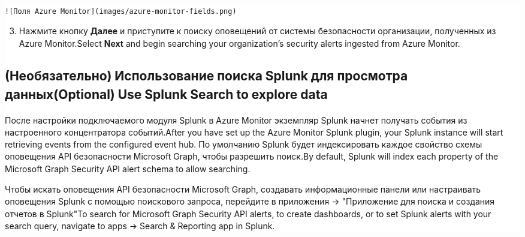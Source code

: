     ![Поля Azure Monitor](images/azure-monitor-fields.png)

3. <span data-ttu-id="d6aa6-238">Нажмите кнопку **Далее** и приступите к поиску оповещений от системы безопасности организации, полученных из Azure Monitor.</span><span class="sxs-lookup"><span data-stu-id="d6aa6-238">Select **Next** and begin searching your organization’s security alerts ingested from Azure Monitor.</span></span>

## <a name="optional-use-splunk-search-to-explore-data"></a><span data-ttu-id="d6aa6-239">(Необязательно) Использование поиска Splunk для просмотра данных</span><span class="sxs-lookup"><span data-stu-id="d6aa6-239">(Optional) Use Splunk Search to explore data</span></span>

<span data-ttu-id="d6aa6-240">После настройки подключаемого модуля Splunk в Azure Monitor экземпляр Splunk начнет получать события из настроенного концентратора событий.</span><span class="sxs-lookup"><span data-stu-id="d6aa6-240">After you have set up the Azure Monitor Splunk plugin, your Splunk instance will start retrieving events from the configured event hub.</span></span> <span data-ttu-id="d6aa6-241">По умолчанию Splunk будет индексировать каждое свойство схемы оповещения API безопасности Microsoft Graph, чтобы разрешить поиск.</span><span class="sxs-lookup"><span data-stu-id="d6aa6-241">By default, Splunk will index each property of the Microsoft Graph Security API alert schema to allow searching.</span></span>

<span data-ttu-id="d6aa6-242">Чтобы искать оповещения API безопасности Microsoft Graph, создавать информационные панели или настраивать оповещения Splunk с помощью поискового запроса, перейдите в приложения -> "Приложение для поиска и создания отчетов в Splunk"</span><span class="sxs-lookup"><span data-stu-id="d6aa6-242">To search for Microsoft Graph Security API alerts, to create dashboards, or to set Splunk alerts with your search query, navigate to apps -> Search & Reporting app in Splunk.</span></span>
